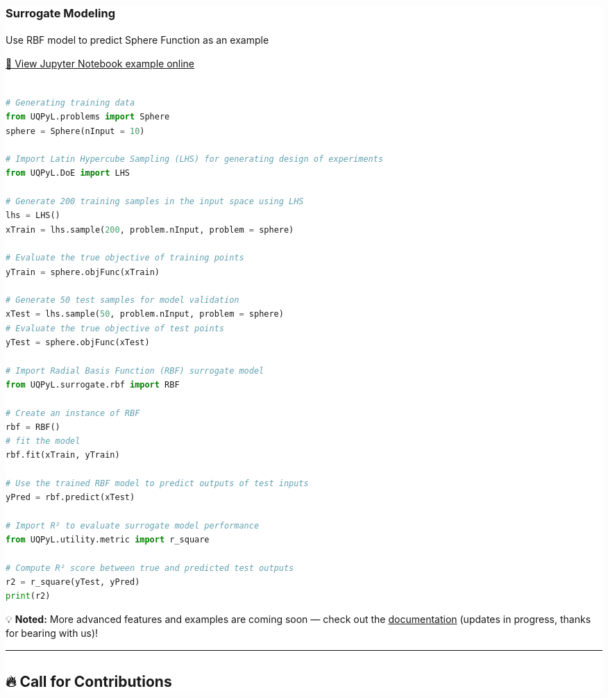 ### Surrogate Modeling

Use RBF model to predict Sphere Function as an example

<a href="https://nbviewer.org/github/smasky/UQPyL/blob/dev/notebooks/surrogate_modelling.ipynb" target="_blank">📘 View Jupyter Notebook example online </a>

```python

# Generating training data
from UQPyL.problems import Sphere
sphere = Sphere(nInput = 10)

# Import Latin Hypercube Sampling (LHS) for generating design of experiments
from UQPyL.DoE import LHS

# Generate 200 training samples in the input space using LHS
lhs = LHS()
xTrain = lhs.sample(200, problem.nInput, problem = sphere)

# Evaluate the true objective of training points
yTrain = sphere.objFunc(xTrain)

# Generate 50 test samples for model validation
xTest = lhs.sample(50, problem.nInput, problem = sphere)
# Evaluate the true objective of test points
yTest = sphere.objFunc(xTest)

# Import Radial Basis Function (RBF) surrogate model
from UQPyL.surrogate.rbf import RBF

# Create an instance of RBF
rbf = RBF()
# fit the model
rbf.fit(xTrain, yTrain)

# Use the trained RBF model to predict outputs of test inputs
yPred = rbf.predict(xTest)

# Import R² to evaluate surrogate model performance
from UQPyL.utility.metric import r_square

# Compute R² score between true and predicted test outputs
r2 = r_square(yTest, yPred)
print(r2)
```

💡 **Noted:** More advanced features and examples are coming soon — check out the  [documentation](https://uqpyl.readthedocs.io/en/latest/) (updates in progress, thanks for bearing with us)!

---

## 🔥 Call for Contributions
